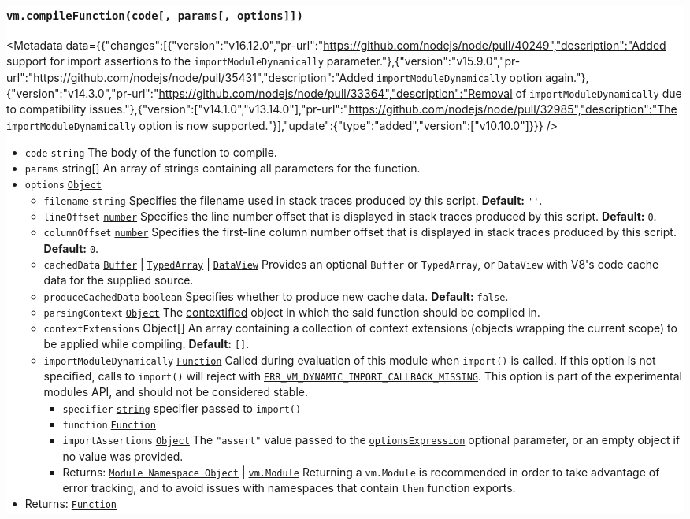 ### <DataTag tag="M" /> `vm.compileFunction(code[, params[, options]])`

<Metadata data={{"changes":[{"version":"v16.12.0","pr-url":"https://github.com/nodejs/node/pull/40249","description":"Added support for import assertions to the `importModuleDynamically` parameter."},{"version":"v15.9.0","pr-url":"https://github.com/nodejs/node/pull/35431","description":"Added `importModuleDynamically` option again."},{"version":"v14.3.0","pr-url":"https://github.com/nodejs/node/pull/33364","description":"Removal of `importModuleDynamically` due to compatibility issues."},{"version":["v14.1.0","v13.14.0"],"pr-url":"https://github.com/nodejs/node/pull/32985","description":"The `importModuleDynamically` option is now supported."}],"update":{"type":"added","version":["v10.10.0"]}}} />

* `code` [`string`](https://developer.mozilla.org/en-US/docs/Web/JavaScript/Data_structures#String_type) The body of the function to compile.
* `params` string\[] An array of strings containing all parameters for the
  function.
* `options` [`Object`](https://developer.mozilla.org/en-US/docs/Web/JavaScript/Reference/Global_Objects/Object)
  * `filename` [`string`](https://developer.mozilla.org/en-US/docs/Web/JavaScript/Data_structures#String_type) Specifies the filename used in stack traces produced
    by this script. **Default:** `''`.
  * `lineOffset` [`number`](https://developer.mozilla.org/en-US/docs/Web/JavaScript/Data_structures#Number_type) Specifies the line number offset that is displayed
    in stack traces produced by this script. **Default:** `0`.
  * `columnOffset` [`number`](https://developer.mozilla.org/en-US/docs/Web/JavaScript/Data_structures#Number_type) Specifies the first-line column number offset that
    is displayed in stack traces produced by this script. **Default:** `0`.
  * `cachedData` [`Buffer`](/api/buffer#buffer) | [`TypedArray`](https://developer.mozilla.org/en-US/docs/Web/JavaScript/Reference/Global_Objects/TypedArray) | [`DataView`](https://developer.mozilla.org/en-US/docs/Web/JavaScript/Reference/Global_Objects/DataView) Provides an optional `Buffer` or
    `TypedArray`, or `DataView` with V8's code cache data for the supplied
    source.
  * `produceCachedData` [`boolean`](https://developer.mozilla.org/en-US/docs/Web/JavaScript/Data_structures#Boolean_type) Specifies whether to produce new cache data.
    **Default:** `false`.
  * `parsingContext` [`Object`](https://developer.mozilla.org/en-US/docs/Web/JavaScript/Reference/Global_Objects/Object) The [contextified][] object in which the said
    function should be compiled in.
  * `contextExtensions` Object\[] An array containing a collection of context
    extensions (objects wrapping the current scope) to be applied while
    compiling. **Default:** `[]`.
  * `importModuleDynamically` [`Function`](https://developer.mozilla.org/en-US/docs/Web/JavaScript/Reference/Global_Objects/Function) Called during evaluation of this module
    when `import()` is called. If this option is not specified, calls to
    `import()` will reject with [`ERR_VM_DYNAMIC_IMPORT_CALLBACK_MISSING`][].
    This option is part of the experimental modules API, and should not be
    considered stable.
    * `specifier` [`string`](https://developer.mozilla.org/en-US/docs/Web/JavaScript/Data_structures#String_type) specifier passed to `import()`
    * `function` [`Function`](https://developer.mozilla.org/en-US/docs/Web/JavaScript/Reference/Global_Objects/Function)
    * `importAssertions` [`Object`](https://developer.mozilla.org/en-US/docs/Web/JavaScript/Reference/Global_Objects/Object) The `"assert"` value passed to the
      [`optionsExpression`][] optional parameter, or an empty object if no value
      was provided.
    * Returns: [`Module Namespace Object`](https://tc39.github.io/ecma262/#sec-module-namespace-exotic-objects) | [`vm.Module`](/api/vm#vmmodule) Returning a `vm.Module` is
      recommended in order to take advantage of error tracking, and to avoid
      issues with namespaces that contain `then` function exports.
* Returns: [`Function`](https://developer.mozilla.org/en-US/docs/Web/JavaScript/Reference/Global_Objects/Function)


[Cyclic Module Record]: https://tc39.es/ecma262/#sec-cyclic-module-records
[ECMAScript Module Loader]: /api/v16/esm#modules-ecmascript-modules
[Evaluate() concrete method]: https://tc39.es/ecma262/#sec-moduleevaluation
[GetModuleNamespace]: https://tc39.es/ecma262/#sec-getmodulenamespace
[HostResolveImportedModule]: https://tc39.es/ecma262/#sec-hostresolveimportedmodule
[Link() concrete method]: https://tc39.es/ecma262/#sec-moduledeclarationlinking
[Module Record]: https://www.ecma-international.org/ecma-262/#sec-abstract-module-records
[Source Text Module Record]: https://tc39.es/ecma262/#sec-source-text-module-records
[Synthetic Module Record]: https://heycam.github.io/webidl/#synthetic-module-records
[V8 Embedder's Guide]: https://v8.dev/docs/embed#contexts
[`ERR_VM_DYNAMIC_IMPORT_CALLBACK_MISSING`]: /api/v16/errors#err_vm_dynamic_import_callback_missing
[`ERR_VM_MODULE_STATUS`]: /api/v16/errors#err_vm_module_status
[`Error`]: /api/v16/errors#class-error
[`URL`]: /api/v16/url#class-url
[`eval()`]: https://developer.mozilla.org/en-US/docs/Web/JavaScript/Reference/Global_Objects/eval
[`optionsExpression`]: https://tc39.es/proposal-import-assertions/#sec-evaluate-import-call
[`script.runInContext()`]: #scriptrunincontextcontextifiedobject-options
[`script.runInThisContext()`]: #scriptruninthiscontextoptions
[`url.origin`]: /api/v16/url#urlorigin
[`vm.createContext()`]: #vmcreatecontextcontextobject-options
[`vm.runInContext()`]: #vmrunincontextcode-contextifiedobject-options
[`vm.runInThisContext()`]: #vmruninthiscontextcode-options
[contextified]: #what-does-it-mean-to-contextify-an-object
[global object]: https://es5.github.io/#x15.1
[indirect `eval()` call]: https://es5.github.io/#x10.4.2
[origin]: https://developer.mozilla.org/en-US/docs/Glossary/Origin